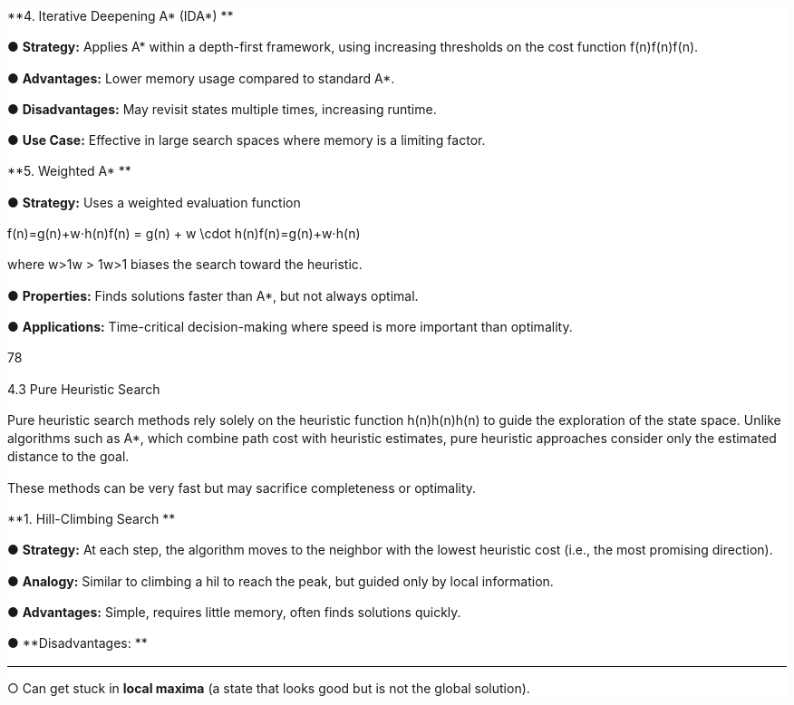 

**4. Iterative Deepening A\* \(IDA\*\) **

● **Strategy:** Applies A\* within a depth-first framework, using increasing thresholds on the cost function f\(n\)f\(n\)f\(n\). 



● **Advantages:** Lower memory usage compared to standard A\*. 



● **Disadvantages:** May revisit states multiple times, increasing runtime. 



● **Use Case:** Effective in large search spaces where memory is a limiting factor. 



**5. Weighted A\* **

● **Strategy:** Uses a weighted evaluation function 

f\(n\)=g\(n\)\+w⋅h\(n\)f\(n\) = g\(n\) \+ w \\cdot h\(n\)f\(n\)=g\(n\)\+w⋅h\(n\) 

where w>1w > 1w>1 biases the search toward the heuristic. 



● **Properties:** Finds solutions faster than A\*, but not always optimal. 



● **Applications:** Time-critical decision-making where speed is more important than optimality. 





78 

4.3 Pure Heuristic Search 

Pure heuristic search methods rely solely on the heuristic function h\(n\)h\(n\)h\(n\) to guide the exploration of the state space. Unlike algorithms such as A\*, which combine path cost with heuristic estimates, pure heuristic approaches consider only the estimated distance to the goal. 

These methods can be very fast but may sacrifice completeness or optimality. 

**1. Hill-Climbing Search **

● **Strategy:** At each step, the algorithm moves to the neighbor with the lowest heuristic cost \(i.e., the most promising direction\). 



● **Analogy:** Similar to climbing a hil to reach the peak, but guided only by local information. 



● **Advantages:** Simple, requires little memory, often finds solutions quickly. 



● **Disadvantages: **

****

○ Can get stuck in **local maxima** \(a state that looks good but is not the global solution\). 
